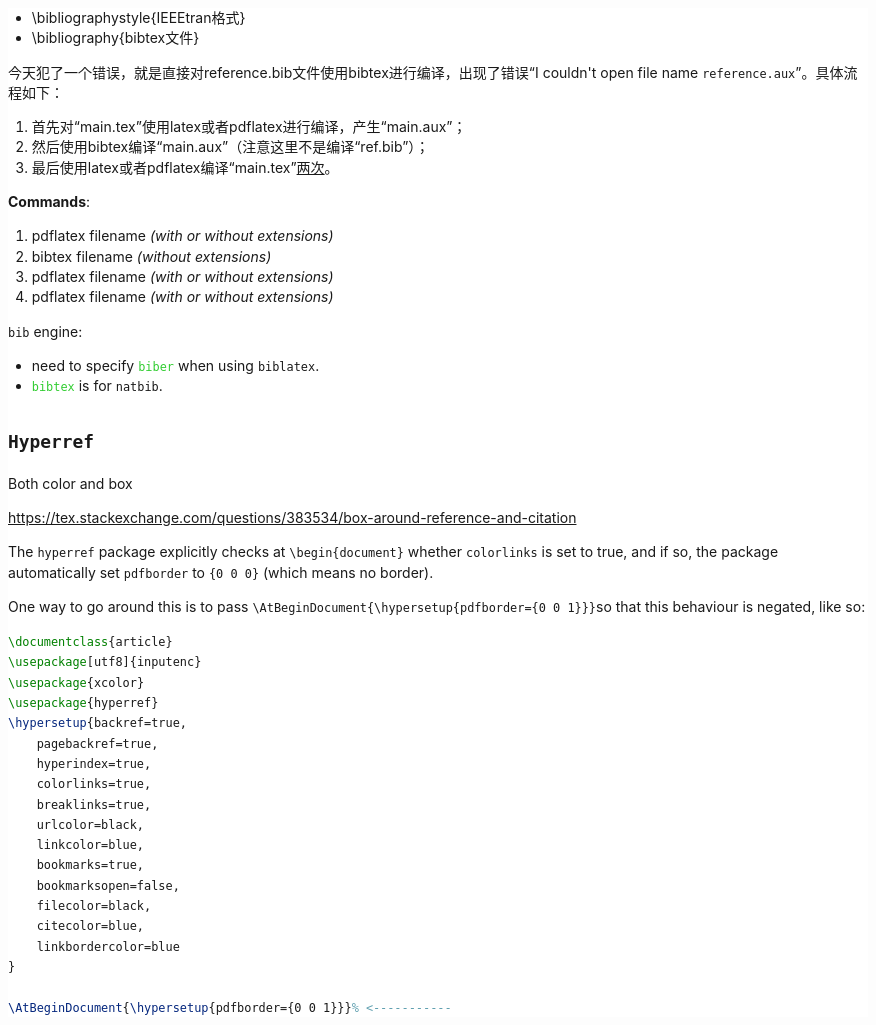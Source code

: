 -   \bibliographystyle{IEEEtran格式}
-   \bibliography{bibtex文件}

今天犯了一个错误，就是直接对reference.bib文件使用bibtex进行编译，出现了错误“I couldn't open file name `reference.aux`”。具体流程如下：

<ol type="p1">
<li> 首先对“main.tex”使用latex或者pdflatex进行编译，产生“main.aux”；</li>
<li> 然后使用bibtex编译“main.aux”（注意这里不是编译“ref.bib”）；</li>
<li> 最后使用latex或者pdflatex编译“main.tex”<u>两次</u>。</li>
</ol>


**Commands**:

1.  pdflatex filename *(with or without extensions)*
2.  bibtex filename *(without extensions)*
3.  pdflatex filename *(with or without extensions)*
4.  pdflatex filename *(with or without extensions)*



`bib` engine:
-   need to specify <span style='color:#32CD32'>`biber`</span> when using `biblatex`.
-   <span style='color:#32CD32'>`bibtex`</span> is for `natbib`.








## `Hyperref`

Both color and box

https://tex.stackexchange.com/questions/383534/box-around-reference-and-citation

The `hyperref` package explicitly checks at `\begin{document}` whether `colorlinks` is set to true, and if so, the package automatically set `pdfborder` to `{0 0 0}` (which means no border).

One way to go around this is to pass `\AtBeginDocument{\hypersetup{pdfborder={0 0 1}}}`so that this behaviour is negated, like so:

```latex
\documentclass{article}
\usepackage[utf8]{inputenc}
\usepackage{xcolor}
\usepackage{hyperref} 
\hypersetup{backref=true,       
    pagebackref=true,               
    hyperindex=true,                
    colorlinks=true,                
    breaklinks=true,                
    urlcolor=black,                
    linkcolor=blue,                
    bookmarks=true,                 
    bookmarksopen=false,
    filecolor=black,
    citecolor=blue,
    linkbordercolor=blue
}

\AtBeginDocument{\hypersetup{pdfborder={0 0 1}}}% <-----------
```
